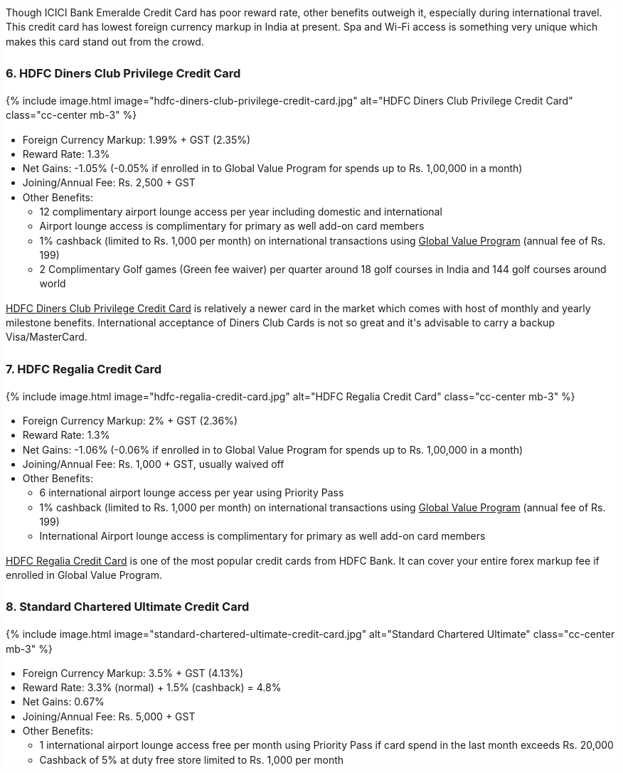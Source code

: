 Though ICICI Bank Emeralde Credit Card has poor reward rate, other benefits outweigh it, especially during international travel. This credit card has lowest foreign currency markup in India at present. Spa and Wi-Fi access is something very unique which makes this card stand out from the crowd.

### 6. HDFC Diners Club Privilege Credit Card

{% include image.html image="hdfc-diners-club-privilege-credit-card.jpg" alt="HDFC Diners Club Privilege Credit Card" class="cc-center mb-3" %}

- Foreign Currency Markup: 1.99% + GST (2.35%)
- Reward Rate: 1.3%
- Net Gains: -1.05% (-0.05% if enrolled in to Global Value Program for spends up to Rs. 1,00,000 in a month)
- Joining/Annual Fee: Rs. 2,500 + GST
- Other Benefits:
  - 12 complimentary airport lounge access per year including domestic and international
  - Airport lounge access is complimentary for primary as well add-on card members
  - 1% cashback (limited to Rs. 1,000 per month) on international transactions using [Global Value Program](/hdfc-global-value-program-everything-you-need-to-know/) (annual fee of Rs. 199)
  - 2 Complimentary Golf games (Green fee waiver) per quarter around 18 golf courses in India and 144 golf courses around world

[HDFC Diners Club Privilege Credit Card](/hdfc-bank-launches-diners-club-privilege-credit-card-review/) is relatively a newer card in the market which comes with host of monthly and yearly milestone benefits. International acceptance of Diners Club Cards is not so great and it's advisable to carry a backup Visa/MasterCard.

### 7. HDFC Regalia Credit Card

{% include image.html image="hdfc-regalia-credit-card.jpg" alt="HDFC Regalia Credit Card" class="cc-center mb-3" %}

- Foreign Currency Markup: 2% + GST (2.36%)
- Reward Rate: 1.3%
- Net Gains: -1.06% (-0.06% if enrolled in to Global Value Program for spends up to Rs. 1,00,000 in a month)
- Joining/Annual Fee: Rs. 1,000 + GST, usually waived off
- Other Benefits:
  - 6 international airport lounge access per year using Priority Pass
  - 1% cashback (limited to Rs. 1,000 per month) on international transactions using [Global Value Program](/hdfc-global-value-program-everything-you-need-to-know/) (annual fee of Rs. 199)
  - International Airport lounge access is complimentary for primary as well add-on card members

[HDFC Regalia Credit Card](/hdfc-bank-regalia-credit-card-review/) is one of the most popular credit cards from HDFC Bank. It can cover your entire forex markup fee if enrolled in Global Value Program.

### 8. Standard Chartered Ultimate Credit Card

{% include image.html image="standard-chartered-ultimate-credit-card.jpg" alt="Standard Chartered Ultimate" class="cc-center mb-3" %}

- Foreign Currency Markup: 3.5% + GST (4.13%)
- Reward Rate: 3.3% (normal) + 1.5% (cashback) = 4.8%
- Net Gains: 0.67%
- Joining/Annual Fee: Rs. 5,000 + GST
- Other Benefits:
  - 1 international airport lounge access free per month using Priority Pass if card spend in the last month exceeds Rs. 20,000
  - Cashback of 5% at duty free store limited to Rs. 1,000 per month
